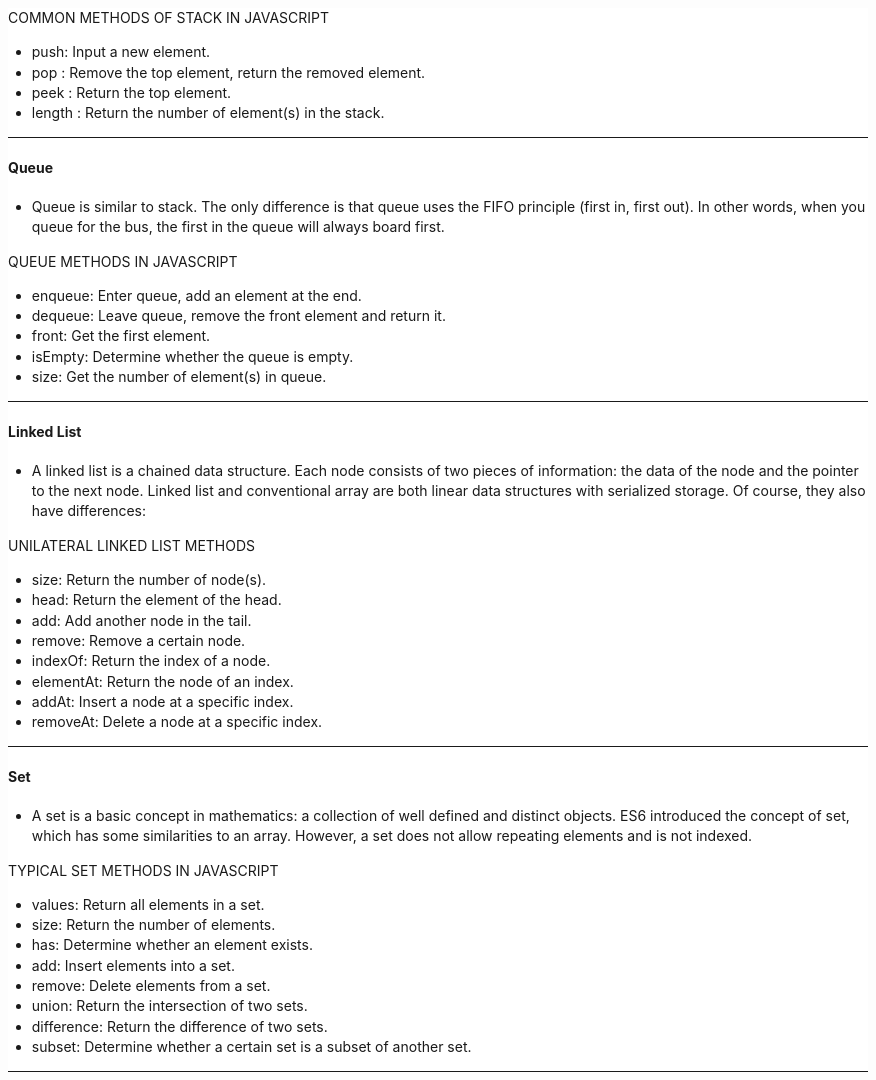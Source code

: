 COMMON METHODS OF STACK IN JAVASCRIPT

- push: Input a new element.
- pop : Remove the top element, return the removed element.
- peek : Return the top element.
- length : Return the number of element(s) in the stack.

---

#### Queue

- Queue is similar to stack. The only difference is that queue uses the FIFO principle (first in, first out). In other words, when you queue for the bus, the first in the queue will always board first.

QUEUE METHODS IN JAVASCRIPT

- enqueue: Enter queue, add an element at the end.
- dequeue: Leave queue, remove the front element and return it.
- front: Get the first element.
- isEmpty: Determine whether the queue is empty.
- size: Get the number of element(s) in queue.

---

#### Linked List

- A linked list is a chained data structure. Each node consists of two pieces of information: the data of the node and the pointer to the next node. Linked list and conventional array are both linear data structures with serialized storage. Of course, they also have differences:

UNILATERAL LINKED LIST METHODS

- size: Return the number of node(s).
- head: Return the element of the head.
- add: Add another node in the tail.
- remove: Remove a certain node.
- indexOf: Return the index of a node.
- elementAt: Return the node of an index.
- addAt: Insert a node at a specific index.
- removeAt: Delete a node at a specific index.

---

#### Set

- A set is a basic concept in mathematics: a collection of well defined and distinct objects. ES6 introduced the concept of set, which has some similarities to an array. However, a set does not allow repeating elements and is not indexed.

TYPICAL SET METHODS IN JAVASCRIPT

- values: Return all elements in a set.
- size: Return the number of elements.
- has: Determine whether an element exists.
- add: Insert elements into a set.
- remove: Delete elements from a set.
- union: Return the intersection of two sets.
- difference: Return the difference of two sets.
- subset: Determine whether a certain set is a subset of another set.

---